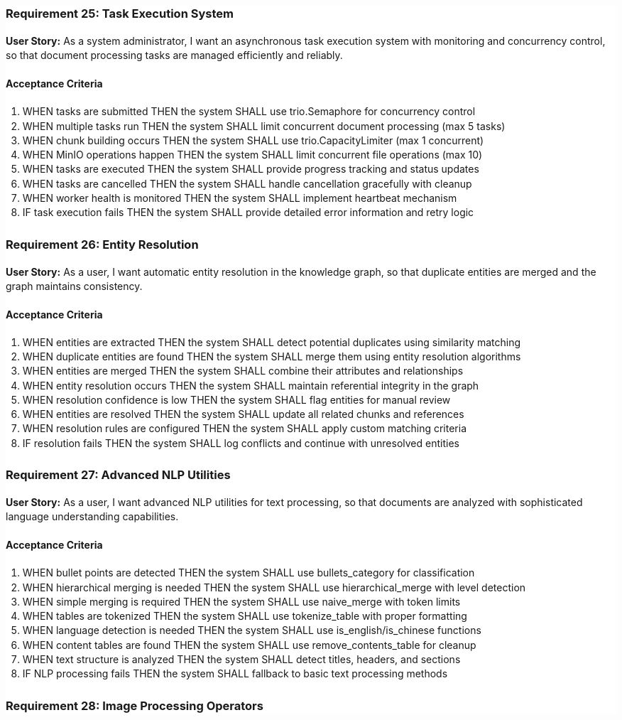 ### Requirement 25: Task Execution System

**User Story:** As a system administrator, I want an asynchronous task execution system with monitoring and concurrency control, so that document processing tasks are managed efficiently and reliably.

#### Acceptance Criteria

1. WHEN tasks are submitted THEN the system SHALL use trio.Semaphore for concurrency control
2. WHEN multiple tasks run THEN the system SHALL limit concurrent document processing (max 5 tasks)
3. WHEN chunk building occurs THEN the system SHALL use trio.CapacityLimiter (max 1 concurrent)
4. WHEN MinIO operations happen THEN the system SHALL limit concurrent file operations (max 10)
5. WHEN tasks are executed THEN the system SHALL provide progress tracking and status updates
6. WHEN tasks are cancelled THEN the system SHALL handle cancellation gracefully with cleanup
7. WHEN worker health is monitored THEN the system SHALL implement heartbeat mechanism
8. IF task execution fails THEN the system SHALL provide detailed error information and retry logic

### Requirement 26: Entity Resolution

**User Story:** As a user, I want automatic entity resolution in the knowledge graph, so that duplicate entities are merged and the graph maintains consistency.

#### Acceptance Criteria

1. WHEN entities are extracted THEN the system SHALL detect potential duplicates using similarity matching
2. WHEN duplicate entities are found THEN the system SHALL merge them using entity resolution algorithms
3. WHEN entities are merged THEN the system SHALL combine their attributes and relationships
4. WHEN entity resolution occurs THEN the system SHALL maintain referential integrity in the graph
5. WHEN resolution confidence is low THEN the system SHALL flag entities for manual review
6. WHEN entities are resolved THEN the system SHALL update all related chunks and references
7. WHEN resolution rules are configured THEN the system SHALL apply custom matching criteria
8. IF resolution fails THEN the system SHALL log conflicts and continue with unresolved entities

### Requirement 27: Advanced NLP Utilities

**User Story:** As a user, I want advanced NLP utilities for text processing, so that documents are analyzed with sophisticated language understanding capabilities.

#### Acceptance Criteria

1. WHEN bullet points are detected THEN the system SHALL use bullets_category for classification
2. WHEN hierarchical merging is needed THEN the system SHALL use hierarchical_merge with level detection
3. WHEN simple merging is required THEN the system SHALL use naive_merge with token limits
4. WHEN tables are tokenized THEN the system SHALL use tokenize_table with proper formatting
5. WHEN language detection is needed THEN the system SHALL use is_english/is_chinese functions
6. WHEN content tables are found THEN the system SHALL use remove_contents_table for cleanup
7. WHEN text structure is analyzed THEN the system SHALL detect titles, headers, and sections
8. IF NLP processing fails THEN the system SHALL fallback to basic text processing methods

### Requirement 28: Image Processing Operators
